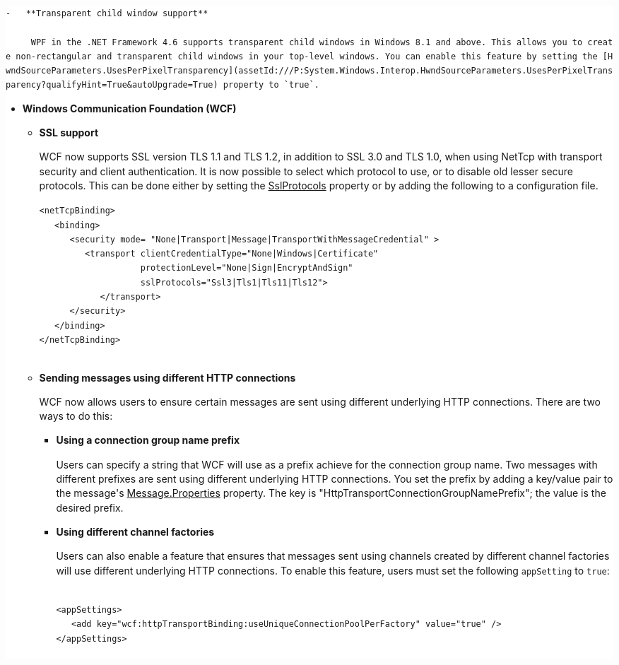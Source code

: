     -   **Transparent child window support**  
  
         WPF in the .NET Framework 4.6 supports transparent child windows in Windows 8.1 and above. This allows you to create non-rectangular and transparent child windows in your top-level windows. You can enable this feature by setting the [HwndSourceParameters.UsesPerPixelTransparency](assetId:///P:System.Windows.Interop.HwndSourceParameters.UsesPerPixelTransparency?qualifyHint=True&autoUpgrade=True) property to `true`.  
  
-   **Windows Communication Foundation (WCF)**  
  
    -   **SSL support**  
  
         WCF now supports SSL version TLS 1.1 and TLS 1.2, in addition to SSL 3.0 and TLS 1.0, when using NetTcp with transport security and client authentication. It is now possible to select which protocol to use, or to disable old lesser secure protocols. This can be done either by setting the [SslProtocols](assetId:///P:System.ServiceModel.TcpTransportSecurity.SslProtocols?qualifyHint=False&autoUpgrade=True) property or by adding the following to a configuration file.  
  
        ```  
        <netTcpBinding>  
           <binding>  
              <security mode= "None|Transport|Message|TransportWithMessageCredential" >  
                 <transport clientCredentialType="None|Windows|Certificate"  
                            protectionLevel="None|Sign|EncryptAndSign"  
                            sslProtocols="Ssl3|Tls1|Tls11|Tls12">  
                    </transport>  
              </security>  
           </binding>  
        </netTcpBinding>  
  
        ```  
  
    -   **Sending messages using different HTTP connections**  
  
         WCF now allows users to ensure certain messages are sent using different underlying HTTP connections. There are two ways to do this:  
  
        -   **Using a connection group name prefix**  
  
             Users can specify a string that WCF will use as a prefix achieve for the connection group name. Two messages with different prefixes are sent using different underlying HTTP connections. You set the prefix by adding a key/value pair to the message's [Message.Properties](assetId:///P:System.ServiceModel.Channels.Message.Properties?qualifyHint=True&autoUpgrade=True) property. The key is "HttpTransportConnectionGroupNamePrefix"; the value is the desired prefix.  
  
        -   **Using different channel factories**  
  
             Users can also enable a feature that ensures that messages sent using channels created by different channel factories will use different underlying HTTP connections. To enable this feature, users must set the following `appSetting` to `true`:  
  
            ```  
  
            <appSettings>  
               <add key="wcf:httpTransportBinding:useUniqueConnectionPoolPerFactory" value="true" />  
            </appSettings>  
  
            ```  
  